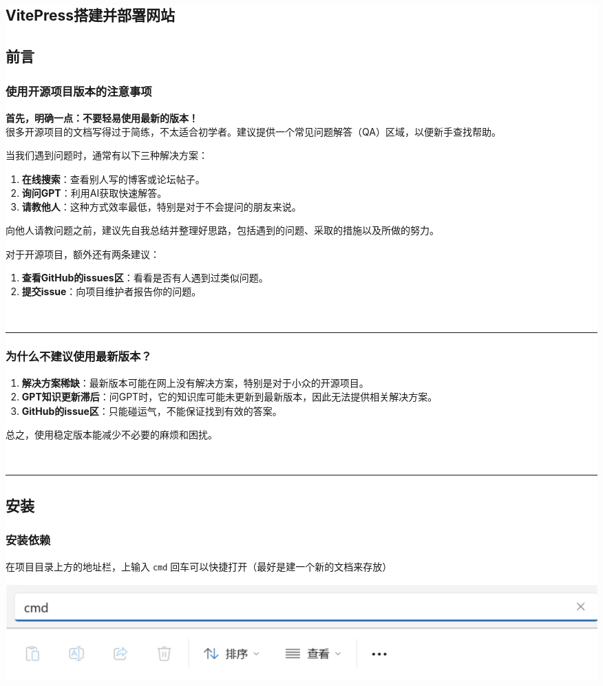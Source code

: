 ## VitePress搭建并部署网站



## 前言



### 使用开源项目版本的注意事项

**首先，明确一点：不要轻易使用最新的版本！**  
很多开源项目的文档写得过于简练，不太适合初学者。建议提供一个常见问题解答（QA）区域，以便新手查找帮助。

当我们遇到问题时，通常有以下三种解决方案：

1. **在线搜索**：查看别人写的博客或论坛帖子。
2. **询问GPT**：利用AI获取快速解答。
3. **请教他人**：这种方式效率最低，特别是对于不会提问的朋友来说。

向他人请教问题之前，建议先自我总结并整理好思路，包括遇到的问题、采取的措施以及所做的努力。

对于开源项目，额外还有两条建议：

1. **查看GitHub的issues区**：看看是否有人遇到过类似问题。
2. **提交issue**：向项目维护者报告你的问题。

<br>

*** 
### 为什么不建议使用最新版本？

1. **解决方案稀缺**：最新版本可能在网上没有解决方案，特别是对于小众的开源项目。
2. **GPT知识更新滞后**：问GPT时，它的知识库可能未更新到最新版本，因此无法提供相关解决方案。
3. **GitHub的issue区**：只能碰运气，不能保证找到有效的答案。

总之，使用稳定版本能减少不必要的麻烦和困扰。

<br>

*** 

## 安装

### 安装依赖

在项目目录上方的地址栏，上输入 `cmd` 回车可以快捷打开（最好是建一个新的文档来存放）

![alt text](image.png)
